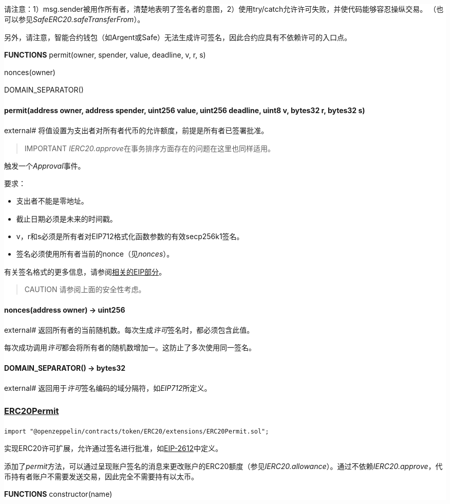 请注意：1）msg.sender被用作所有者，清楚地表明了签名者的意图，2）使用try/catch允许许可失败，并使代码能够容忍操纵交易。 （也可以参见*SafeERC20.safeTransferFrom*）。

另外，请注意，智能合约钱包（如Argent或Safe）无法生成许可签名，因此合约应具有不依赖许可的入口点。

**FUNCTIONS**
permit(owner, spender, value, deadline, v, r, s)

nonces(owner)

DOMAIN_SEPARATOR()

#### permit(address owner, address spender, uint256 value, uint256 deadline, uint8 v, bytes32 r, bytes32 s)
external#
将值设置为支出者对所有者代币的允许额度，前提是所有者已签署批准。

> IMPORTANT
*IERC20.approve*在事务排序方面存在的问题在这里也同样适用。

触发一个*Approval*事件。

要求：
* 支出者不能是零地址。

* 截止日期必须是未来的时间戳。

* v，r和s必须是所有者对EIP712格式化函数参数的有效secp256k1签名。

* 签名必须使用所有者当前的nonce（见*nonces*）。

有关签名格式的更多信息，请参阅[相关的EIP部分](https://eips.ethereum.org/EIPS/eip-2612#specification)。

> CAUTION
请参阅上面的安全性考虑。

#### nonces(address owner) → uint256
external#
返回所有者的当前随机数。每次生成*许可*签名时，都必须包含此值。

每次成功调用*许可*都会将所有者的随机数增加一。这防止了多次使用同一签名。

#### DOMAIN_SEPARATOR() → bytes32
external#
返回用于*许可*签名编码的域分隔符，如*EIP712*所定义。

### [ERC20Permit](https://github.com/OpenZeppelin/openzeppelin-contracts/blob/v5.0.0/contracts/token/ERC20/extensions/ERC20Permit.sol)
```
import "@openzeppelin/contracts/token/ERC20/extensions/ERC20Permit.sol";
```
实现ERC20许可扩展，允许通过签名进行批准，如[EIP-2612](https://eips.ethereum.org/EIPS/eip-2612)中定义。

添加了*permit*方法，可以通过呈现账户签名的消息来更改账户的ERC20额度（参见*IERC20.allowance*）。通过不依赖*IERC20.approve*，代币持有者账户不需要发送交易，因此完全不需要持有以太币。

**FUNCTIONS**
constructor(name)
